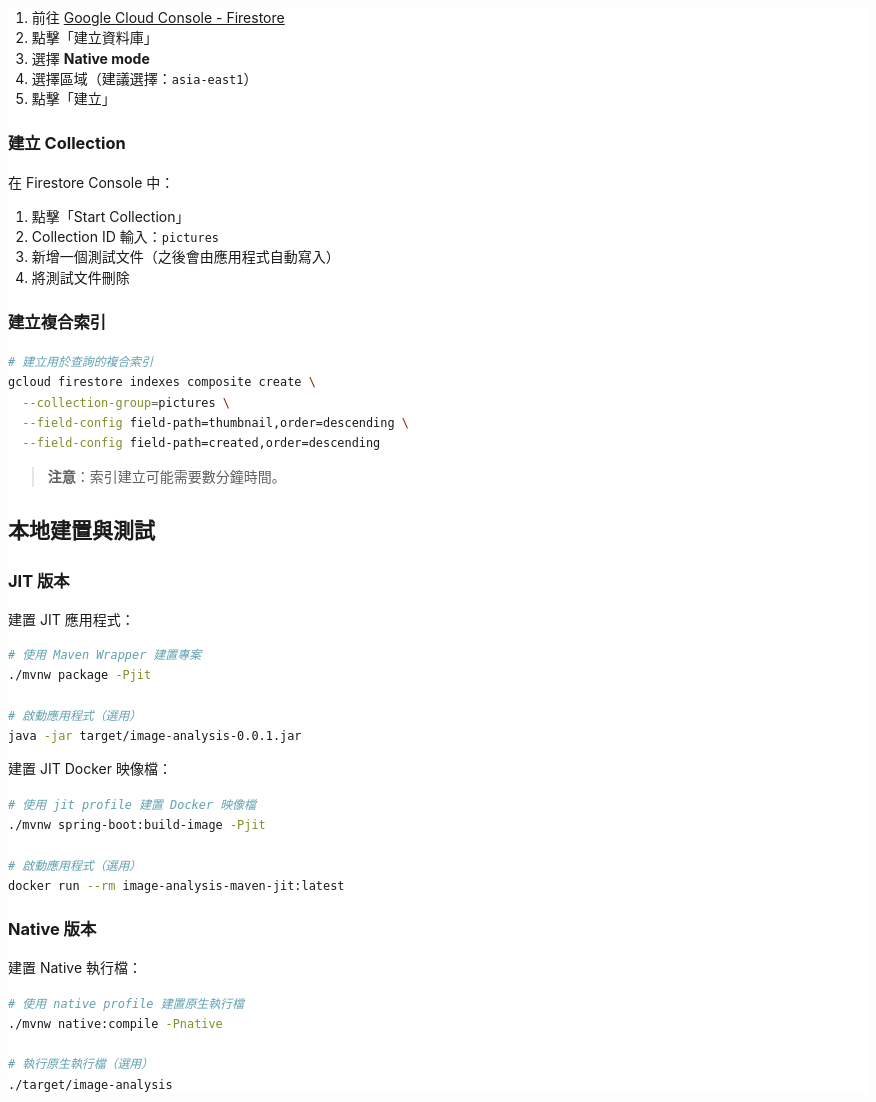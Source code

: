 1. 前往 [Google Cloud Console - Firestore](https://console.cloud.google.com/firestore)
2. 點擊「建立資料庫」
3. 選擇 **Native mode**
4. 選擇區域（建議選擇：`asia-east1`）
5. 點擊「建立」

### 建立 Collection

在 Firestore Console 中：
1. 點擊「Start Collection」
2. Collection ID 輸入：`pictures`
3. 新增一個測試文件（之後會由應用程式自動寫入）
4. 將測試文件刪除

### 建立複合索引

```bash
# 建立用於查詢的複合索引
gcloud firestore indexes composite create \
  --collection-group=pictures \
  --field-config field-path=thumbnail,order=descending \
  --field-config field-path=created,order=descending
```

> **注意**：索引建立可能需要數分鐘時間。

## 本地建置與測試

### JIT 版本

建置 JIT 應用程式：
```bash
# 使用 Maven Wrapper 建置專案
./mvnw package -Pjit

# 啟動應用程式（選用）
java -jar target/image-analysis-0.0.1.jar
```

建置 JIT Docker 映像檔：
```bash
# 使用 jit profile 建置 Docker 映像檔
./mvnw spring-boot:build-image -Pjit

# 啟動應用程式（選用）
docker run --rm image-analysis-maven-jit:latest
```

### Native 版本

建置 Native 執行檔：
```bash
# 使用 native profile 建置原生執行檔
./mvnw native:compile -Pnative

# 執行原生執行檔（選用）
./target/image-analysis
```
